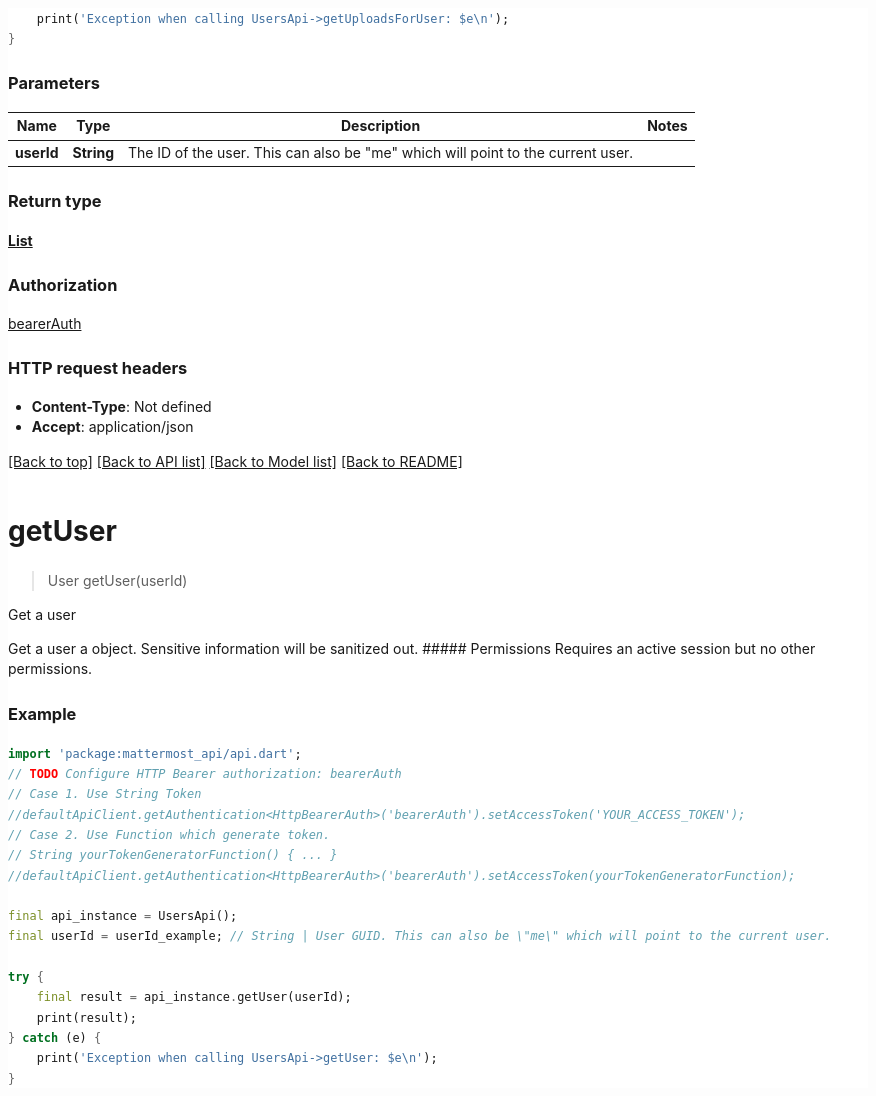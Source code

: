 ```dart
    print('Exception when calling UsersApi->getUploadsForUser: $e\n');
}
```

### Parameters

Name | Type | Description  | Notes
------------- | ------------- | ------------- | -------------
 **userId** | **String**| The ID of the user. This can also be \"me\" which will point to the current user. | 

### Return type

[**List<UploadSession>**](UploadSession.md)

### Authorization

[bearerAuth](../README.md#bearerAuth)

### HTTP request headers

 - **Content-Type**: Not defined
 - **Accept**: application/json

[[Back to top]](#) [[Back to API list]](../README.md#documentation-for-api-endpoints) [[Back to Model list]](../README.md#documentation-for-models) [[Back to README]](../README.md)

# **getUser**
> User getUser(userId)

Get a user

Get a user a object. Sensitive information will be sanitized out. ##### Permissions Requires an active session but no other permissions. 

### Example
```dart
import 'package:mattermost_api/api.dart';
// TODO Configure HTTP Bearer authorization: bearerAuth
// Case 1. Use String Token
//defaultApiClient.getAuthentication<HttpBearerAuth>('bearerAuth').setAccessToken('YOUR_ACCESS_TOKEN');
// Case 2. Use Function which generate token.
// String yourTokenGeneratorFunction() { ... }
//defaultApiClient.getAuthentication<HttpBearerAuth>('bearerAuth').setAccessToken(yourTokenGeneratorFunction);

final api_instance = UsersApi();
final userId = userId_example; // String | User GUID. This can also be \"me\" which will point to the current user.

try {
    final result = api_instance.getUser(userId);
    print(result);
} catch (e) {
    print('Exception when calling UsersApi->getUser: $e\n');
}
```
